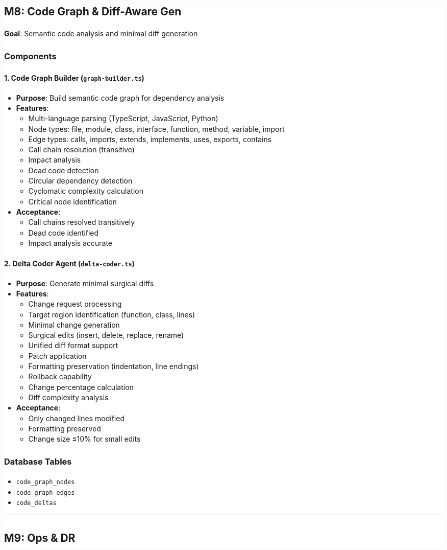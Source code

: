 
## M8: Code Graph & Diff-Aware Gen

**Goal**: Semantic code analysis and minimal diff generation

### Components

#### 1. Code Graph Builder (`graph-builder.ts`)
- **Purpose**: Build semantic code graph for dependency analysis
- **Features**:
  - Multi-language parsing (TypeScript, JavaScript, Python)
  - Node types: file, module, class, interface, function, method, variable, import
  - Edge types: calls, imports, extends, implements, uses, exports, contains
  - Call chain resolution (transitive)
  - Impact analysis
  - Dead code detection
  - Circular dependency detection
  - Cyclomatic complexity calculation
  - Critical node identification
- **Acceptance**:
  - Call chains resolved transitively
  - Dead code identified
  - Impact analysis accurate

#### 2. Delta Coder Agent (`delta-coder.ts`)
- **Purpose**: Generate minimal surgical diffs
- **Features**:
  - Change request processing
  - Target region identification (function, class, lines)
  - Minimal change generation
  - Surgical edits (insert, delete, replace, rename)
  - Unified diff format support
  - Patch application
  - Formatting preservation (indentation, line endings)
  - Rollback capability
  - Change percentage calculation
  - Diff complexity analysis
- **Acceptance**:
  - Only changed lines modified
  - Formatting preserved
  - Change size ≤10% for small edits

### Database Tables
- `code_graph_nodes`
- `code_graph_edges`
- `code_deltas`

---

## M9: Ops & DR
